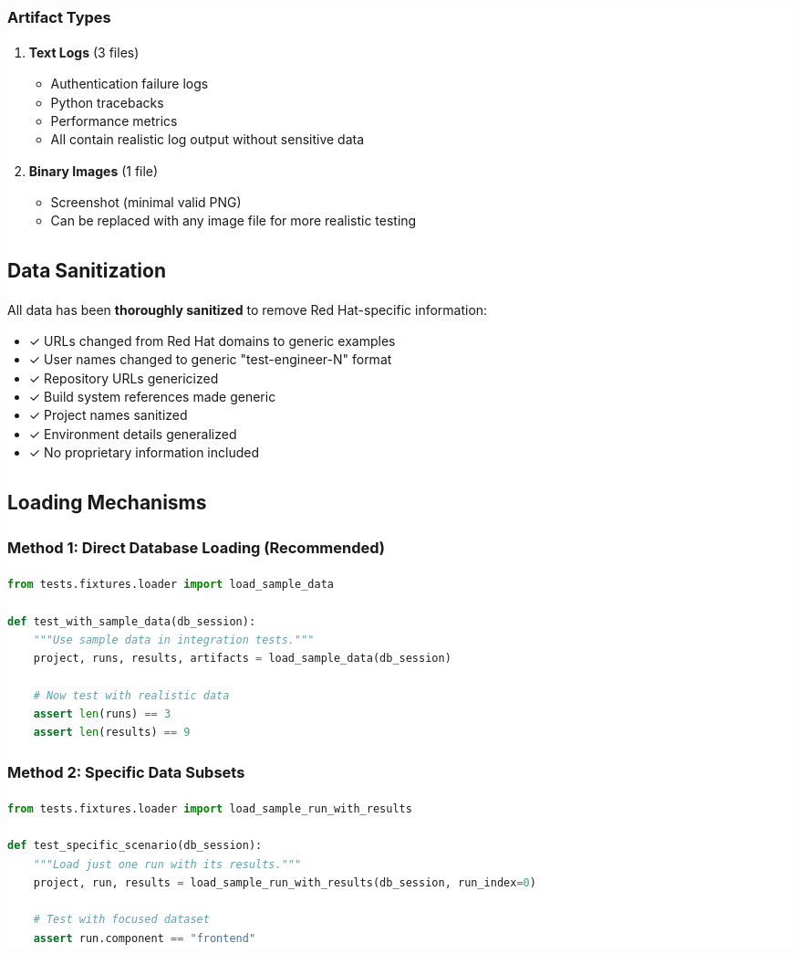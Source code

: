 ### Artifact Types

1. **Text Logs** (3 files)
   - Authentication failure logs
   - Python tracebacks
   - Performance metrics
   - All contain realistic log output without sensitive data

2. **Binary Images** (1 file)
   - Screenshot (minimal valid PNG)
   - Can be replaced with any image file for more realistic testing

## Data Sanitization

All data has been **thoroughly sanitized** to remove Red Hat-specific information:

- ✓ URLs changed from Red Hat domains to generic examples
- ✓ User names changed to generic "test-engineer-N" format
- ✓ Repository URLs genericized
- ✓ Build system references made generic
- ✓ Project names sanitized
- ✓ Environment details generalized
- ✓ No proprietary information included

## Loading Mechanisms

### Method 1: Direct Database Loading (Recommended)

```python
from tests.fixtures.loader import load_sample_data

def test_with_sample_data(db_session):
    """Use sample data in integration tests."""
    project, runs, results, artifacts = load_sample_data(db_session)

    # Now test with realistic data
    assert len(runs) == 3
    assert len(results) == 9
```

### Method 2: Specific Data Subsets

```python
from tests.fixtures.loader import load_sample_run_with_results

def test_specific_scenario(db_session):
    """Load just one run with its results."""
    project, run, results = load_sample_run_with_results(db_session, run_index=0)

    # Test with focused dataset
    assert run.component == "frontend"
```
